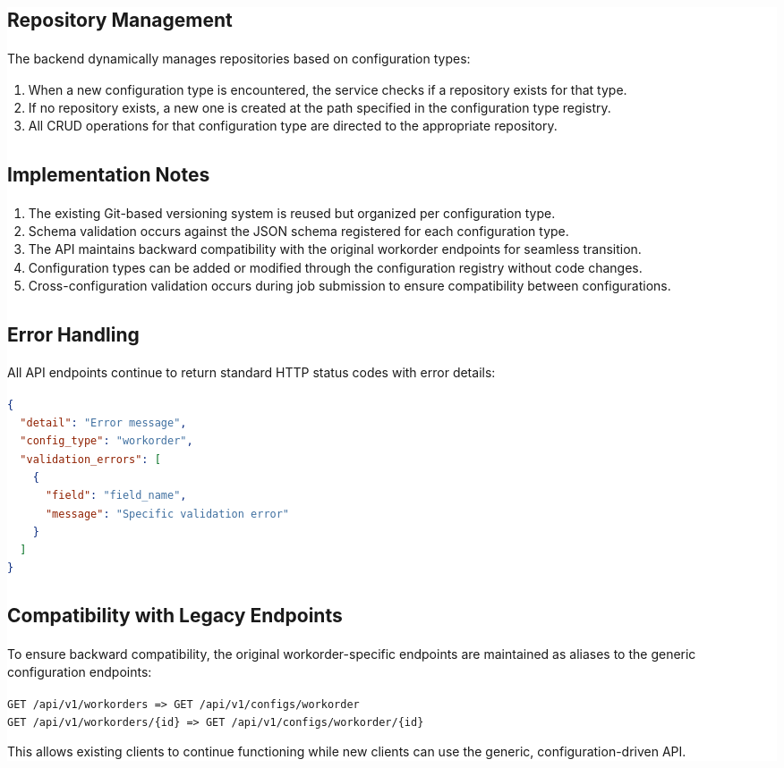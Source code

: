 ```typescript
```

## Repository Management

The backend dynamically manages repositories based on configuration types:

1. When a new configuration type is encountered, the service checks if a repository exists for that type.
2. If no repository exists, a new one is created at the path specified in the configuration type registry.
3. All CRUD operations for that configuration type are directed to the appropriate repository.

## Implementation Notes

1. The existing Git-based versioning system is reused but organized per configuration type.
2. Schema validation occurs against the JSON schema registered for each configuration type.
3. The API maintains backward compatibility with the original workorder endpoints for seamless transition.
4. Configuration types can be added or modified through the configuration registry without code changes.
5. Cross-configuration validation occurs during job submission to ensure compatibility between configurations.

## Error Handling

All API endpoints continue to return standard HTTP status codes with error details:

```json
{
  "detail": "Error message",
  "config_type": "workorder",
  "validation_errors": [
    {
      "field": "field_name",
      "message": "Specific validation error"
    }
  ]
}
```

## Compatibility with Legacy Endpoints

To ensure backward compatibility, the original workorder-specific endpoints are maintained as aliases to the generic configuration endpoints:

```
GET /api/v1/workorders => GET /api/v1/configs/workorder
GET /api/v1/workorders/{id} => GET /api/v1/configs/workorder/{id}
```

This allows existing clients to continue functioning while new clients can use the generic, configuration-driven API.